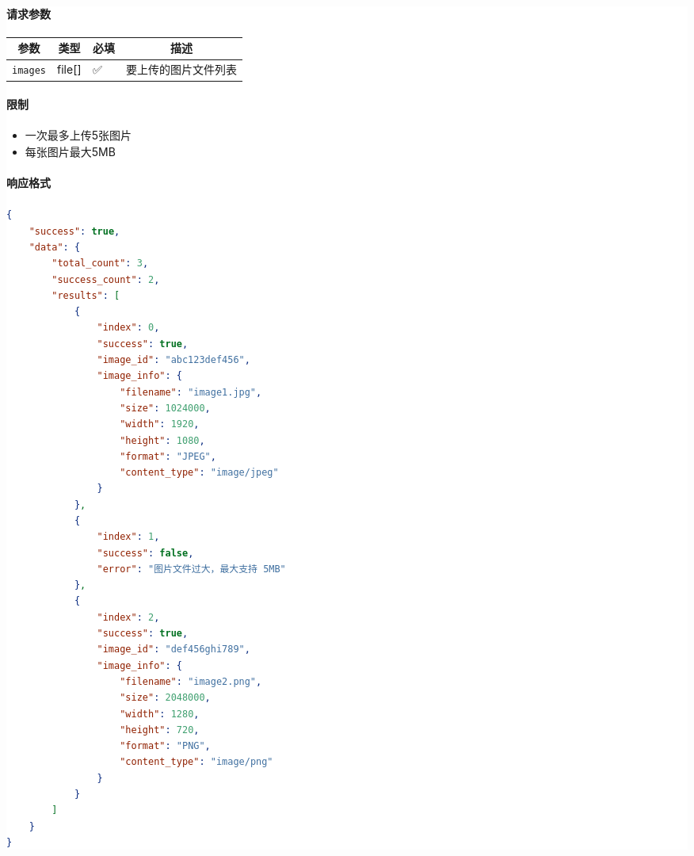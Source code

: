 #### 请求参数

| 参数 | 类型 | 必填 | 描述 |
|------|------|------|------|
| `images` | file[] | ✅ | 要上传的图片文件列表 |

#### 限制
- 一次最多上传5张图片
- 每张图片最大5MB

#### 响应格式

```json
{
    "success": true,
    "data": {
        "total_count": 3,
        "success_count": 2,
        "results": [
            {
                "index": 0,
                "success": true,
                "image_id": "abc123def456",
                "image_info": {
                    "filename": "image1.jpg",
                    "size": 1024000,
                    "width": 1920,
                    "height": 1080,
                    "format": "JPEG",
                    "content_type": "image/jpeg"
                }
            },
            {
                "index": 1,
                "success": false,
                "error": "图片文件过大，最大支持 5MB"
            },
            {
                "index": 2,
                "success": true,
                "image_id": "def456ghi789",
                "image_info": {
                    "filename": "image2.png",
                    "size": 2048000,
                    "width": 1280,
                    "height": 720,
                    "format": "PNG",
                    "content_type": "image/png"
                }
            }
        ]
    }
}
```

